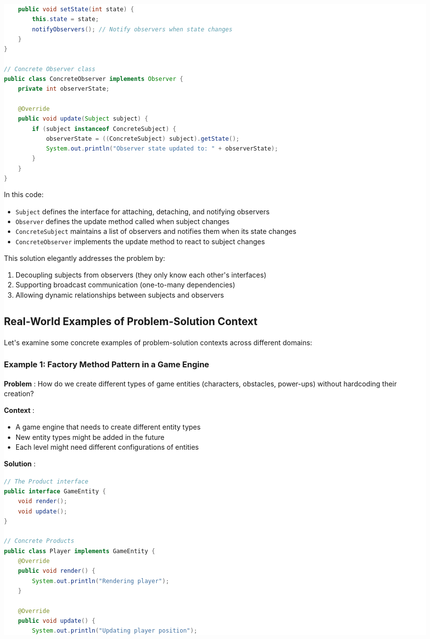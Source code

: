 ```java
    public void setState(int state) {
        this.state = state;
        notifyObservers(); // Notify observers when state changes
    }
}

// Concrete Observer class
public class ConcreteObserver implements Observer {
    private int observerState;
  
    @Override
    public void update(Subject subject) {
        if (subject instanceof ConcreteSubject) {
            observerState = ((ConcreteSubject) subject).getState();
            System.out.println("Observer state updated to: " + observerState);
        }
    }
}
```

In this code:

* `Subject` defines the interface for attaching, detaching, and notifying observers
* `Observer` defines the update method called when subject changes
* `ConcreteSubject` maintains a list of observers and notifies them when its state changes
* `ConcreteObserver` implements the update method to react to subject changes

This solution elegantly addresses the problem by:

1. Decoupling subjects from observers (they only know each other's interfaces)
2. Supporting broadcast communication (one-to-many dependencies)
3. Allowing dynamic relationships between subjects and observers

## Real-World Examples of Problem-Solution Context

Let's examine some concrete examples of problem-solution contexts across different domains:

### Example 1: Factory Method Pattern in a Game Engine

 **Problem** : How do we create different types of game entities (characters, obstacles, power-ups) without hardcoding their creation?

 **Context** :

* A game engine that needs to create different entity types
* New entity types might be added in the future
* Each level might need different configurations of entities

 **Solution** :

```java
// The Product interface
public interface GameEntity {
    void render();
    void update();
}

// Concrete Products
public class Player implements GameEntity {
    @Override
    public void render() {
        System.out.println("Rendering player");
    }
  
    @Override
    public void update() {
        System.out.println("Updating player position");
```